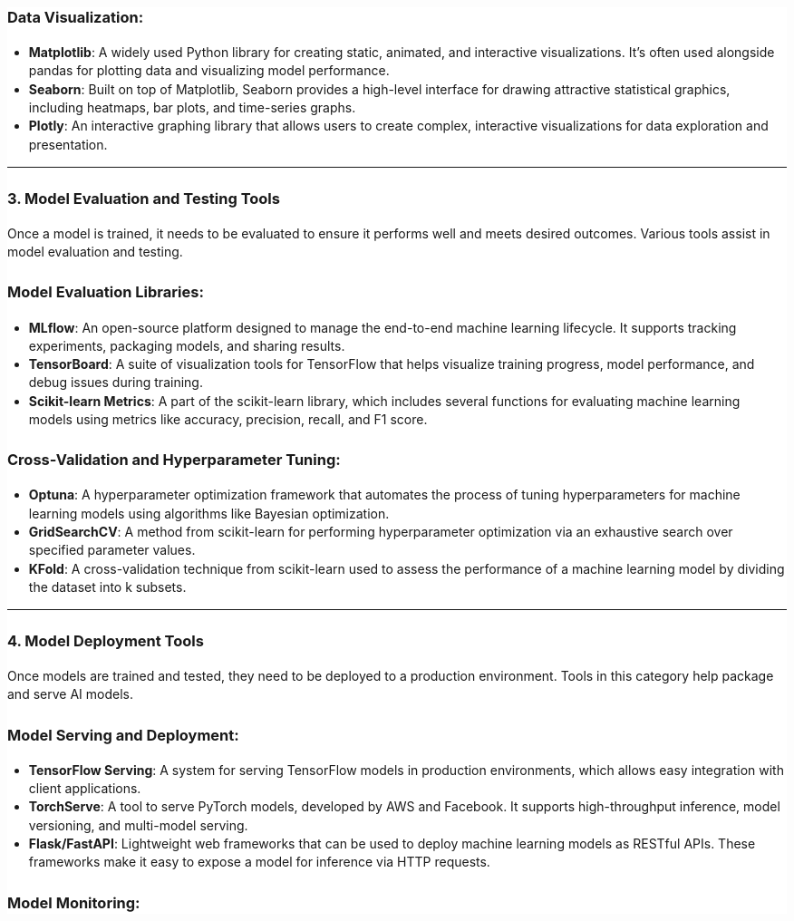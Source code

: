 ### **Data Visualization**:

- **Matplotlib**: A widely used Python library for creating static, animated, and interactive visualizations. It’s often used alongside pandas for plotting data and visualizing model performance.
- **Seaborn**: Built on top of Matplotlib, Seaborn provides a high-level interface for drawing attractive statistical graphics, including heatmaps, bar plots, and time-series graphs.
- **Plotly**: An interactive graphing library that allows users to create complex, interactive visualizations for data exploration and presentation.

---

### **3. Model Evaluation and Testing Tools**

Once a model is trained, it needs to be evaluated to ensure it performs well and meets desired outcomes. Various tools assist in model evaluation and testing.

### **Model Evaluation Libraries**:

- **MLflow**: An open-source platform designed to manage the end-to-end machine learning lifecycle. It supports tracking experiments, packaging models, and sharing results.
- **TensorBoard**: A suite of visualization tools for TensorFlow that helps visualize training progress, model performance, and debug issues during training.
- **Scikit-learn Metrics**: A part of the scikit-learn library, which includes several functions for evaluating machine learning models using metrics like accuracy, precision, recall, and F1 score.

### **Cross-Validation and Hyperparameter Tuning**:

- **Optuna**: A hyperparameter optimization framework that automates the process of tuning hyperparameters for machine learning models using algorithms like Bayesian optimization.
- **GridSearchCV**: A method from scikit-learn for performing hyperparameter optimization via an exhaustive search over specified parameter values.
- **KFold**: A cross-validation technique from scikit-learn used to assess the performance of a machine learning model by dividing the dataset into k subsets.

---

### **4. Model Deployment Tools**

Once models are trained and tested, they need to be deployed to a production environment. Tools in this category help package and serve AI models.

### **Model Serving and Deployment**:

- **TensorFlow Serving**: A system for serving TensorFlow models in production environments, which allows easy integration with client applications.
- **TorchServe**: A tool to serve PyTorch models, developed by AWS and Facebook. It supports high-throughput inference, model versioning, and multi-model serving.
- **Flask/FastAPI**: Lightweight web frameworks that can be used to deploy machine learning models as RESTful APIs. These frameworks make it easy to expose a model for inference via HTTP requests.

### **Model Monitoring**:
